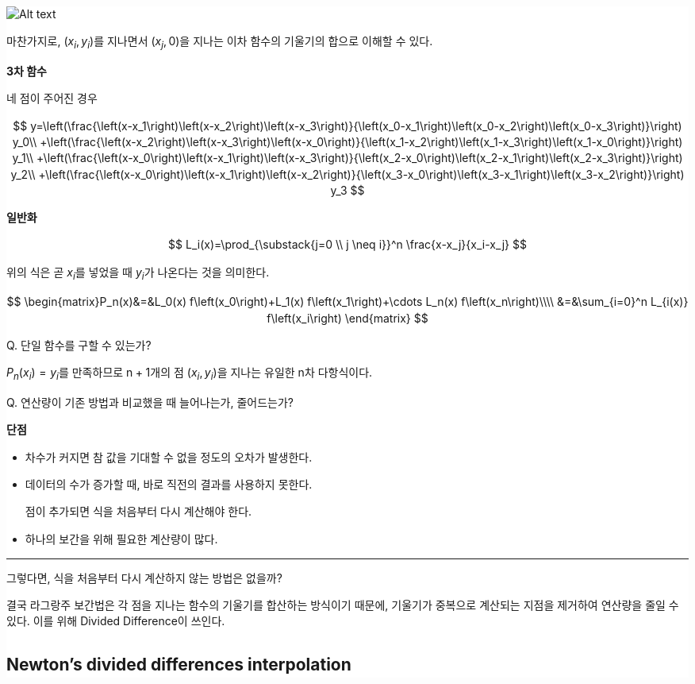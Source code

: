 ![Alt text](polynomial_interpolation1.png)

마찬가지로, $(x_i,y_i)$를 지나면서 $(x_j,0)$을 지나는 이차 함수의 기울기의 합으로 이해할 수 있다.

**3차 함수**

네 점이 주어진 경우

$$
y=\left(\frac{\left(x-x_1\right)\left(x-x_2\right)\left(x-x_3\right)}{\left(x_0-x_1\right)\left(x_0-x_2\right)\left(x_0-x_3\right)}\right) y_0\\
+\left(\frac{\left(x-x_2\right)\left(x-x_3\right)\left(x-x_0\right)}{\left(x_1-x_2\right)\left(x_1-x_3\right)\left(x_1-x_0\right)}\right) y_1\\
+\left(\frac{\left(x-x_0\right)\left(x-x_1\right)\left(x-x_3\right)}{\left(x_2-x_0\right)\left(x_2-x_1\right)\left(x_2-x_3\right)}\right) y_2\\
+\left(\frac{\left(x-x_0\right)\left(x-x_1\right)\left(x-x_2\right)}{\left(x_3-x_0\right)\left(x_3-x_1\right)\left(x_3-x_2\right)}\right) y_3
$$

**일반화**

$$
L_i(x)=\prod_{\substack{j=0 \\ j \neq i}}^n \frac{x-x_j}{x_i-x_j}
$$

위의 식은 곧 $x_i$를 넣었을 때 $y_i$가 나온다는 것을 의미한다.

$$
\begin{matrix}P_n(x)&=&L_0(x) f\left(x_0\right)+L_1(x) f\left(x_1\right)+\cdots L_n(x) f\left(x_n\right)\\\\
&=&\sum_{i=0}^n L_{i(x)} f\left(x_i\right)
\end{matrix}
$$

Q. 단일 함수를 구할 수 있는가?

$P_n\left(x_i\right)=y_i$를 만족하므로 $\mathrm{n}+1$개의 점 $\left(x_i, y_i\right)$을 지나는 유일한 $\mathrm{n}$차 다항식이다.

Q. 연산량이 기존 방법과 비교했을 때 늘어나는가, 줄어드는가?

**단점**

- 차수가 커지면 참 값을 기대할 수 없을 정도의 오차가 발생한다.
- 데이터의 수가 증가할 때, 바로 직전의 결과를 사용하지 못한다.
    
    점이 추가되면 식을 처음부터 다시 계산해야 한다.
    
- 하나의 보간을 위해 필요한 계산량이 많다.

---

그렇다면, 식을 처음부터 다시 계산하지 않는 방법은 없을까?

결국 라그랑주 보간법은 각 점을 지나는 함수의 기울기를 합산하는 방식이기 때문에, 기울기가 중복으로 계산되는 지점을 제거하여 연산량을 줄일 수 있다. 이를 위해 Divided Difference이 쓰인다.

## **Newton’s divided differences interpolation**
